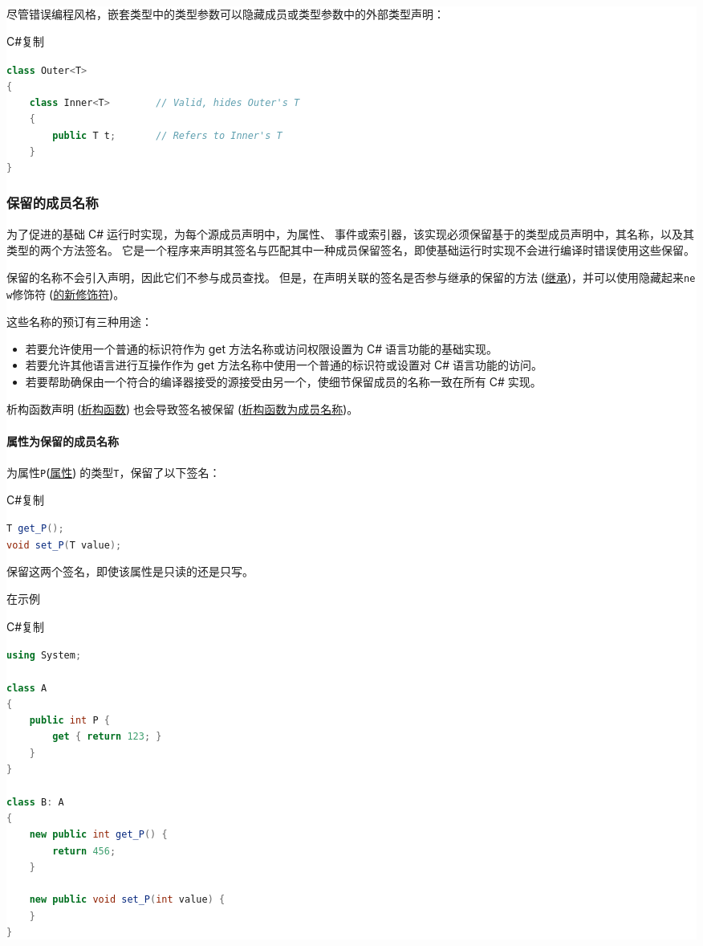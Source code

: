 尽管错误编程风格，嵌套类型中的类型参数可以隐藏成员或类型参数中的外部类型声明：

C#复制

```csharp
class Outer<T>
{
    class Inner<T>        // Valid, hides Outer's T
    {
        public T t;       // Refers to Inner's T
    }
}
```

### 保留的成员名称

为了促进的基础 C# 运行时实现，为每个源成员声明中，为属性、 事件或索引器，该实现必须保留基于的类型成员声明中，其名称，以及其类型的两个方法签名。 它是一个程序来声明其签名与匹配其中一种成员保留签名，即使基础运行时实现不会进行编译时错误使用这些保留。

保留的名称不会引入声明，因此它们不参与成员查找。 但是，在声明关联的签名是否参与继承的保留的方法 ([继承](https://docs.microsoft.com/zh-cn/dotnet/csharp/language-reference/language-specification/classes#inheritance))，并可以使用隐藏起来`new`修饰符 ([的新修饰符](https://docs.microsoft.com/zh-cn/dotnet/csharp/language-reference/language-specification/classes#the-new-modifier))。

这些名称的预订有三种用途：

- 若要允许使用一个普通的标识符作为 get 方法名称或访问权限设置为 C# 语言功能的基础实现。
- 若要允许其他语言进行互操作作为 get 方法名称中使用一个普通的标识符或设置对 C# 语言功能的访问。
- 若要帮助确保由一个符合的编译器接受的源接受由另一个，使细节保留成员的名称一致在所有 C# 实现。

析构函数声明 ([析构函数](https://docs.microsoft.com/zh-cn/dotnet/csharp/language-reference/language-specification/classes#destructors)) 也会导致签名被保留 ([析构函数为成员名称](https://docs.microsoft.com/zh-cn/dotnet/csharp/language-reference/language-specification/classes#member-names-reserved-for-destructors))。

#### 属性为保留的成员名称

为属性`P`([属性](https://docs.microsoft.com/zh-cn/dotnet/csharp/language-reference/language-specification/classes#properties)) 的类型`T`，保留了以下签名：

C#复制

```csharp
T get_P();
void set_P(T value);
```

保留这两个签名，即使该属性是只读的还是只写。

在示例

C#复制

```csharp
using System;

class A
{
    public int P {
        get { return 123; }
    }
}

class B: A
{
    new public int get_P() {
        return 456;
    }

    new public void set_P(int value) {
    }
}
```